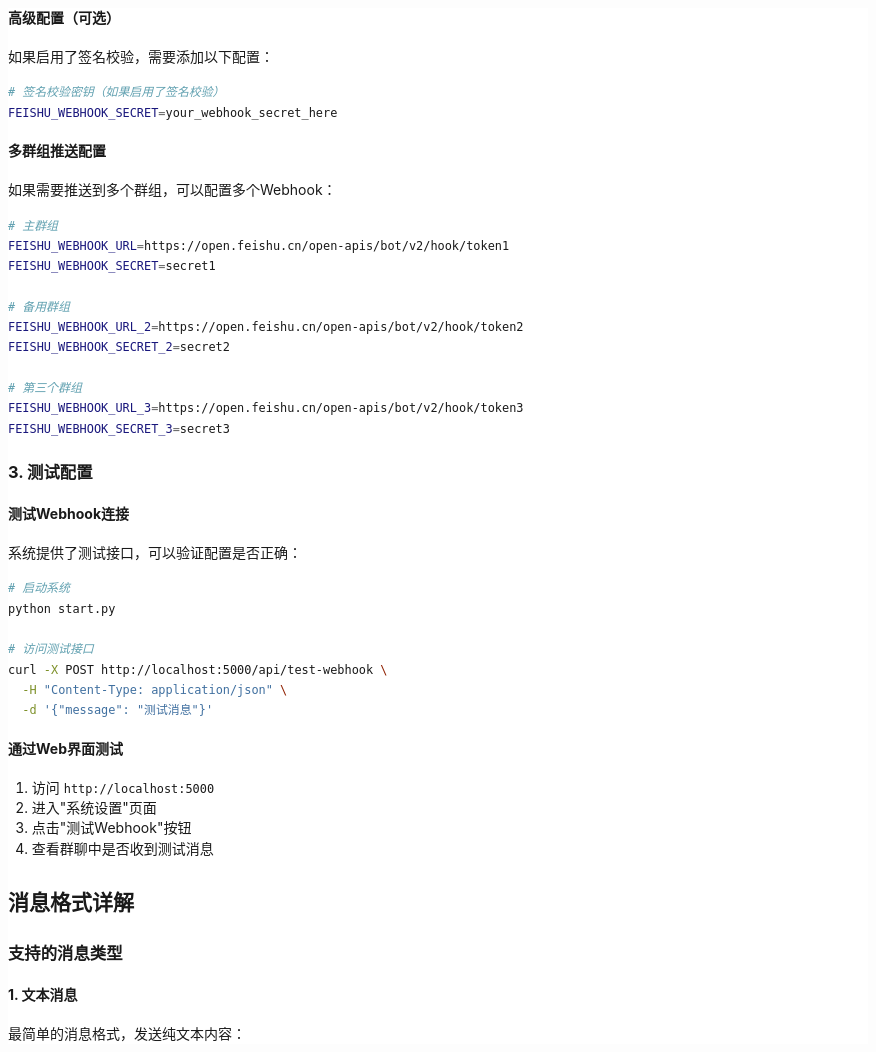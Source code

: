#### 高级配置（可选）
如果启用了签名校验，需要添加以下配置：

```bash
# 签名校验密钥（如果启用了签名校验）
FEISHU_WEBHOOK_SECRET=your_webhook_secret_here
```

#### 多群组推送配置
如果需要推送到多个群组，可以配置多个Webhook：

```bash
# 主群组
FEISHU_WEBHOOK_URL=https://open.feishu.cn/open-apis/bot/v2/hook/token1
FEISHU_WEBHOOK_SECRET=secret1

# 备用群组
FEISHU_WEBHOOK_URL_2=https://open.feishu.cn/open-apis/bot/v2/hook/token2
FEISHU_WEBHOOK_SECRET_2=secret2

# 第三个群组
FEISHU_WEBHOOK_URL_3=https://open.feishu.cn/open-apis/bot/v2/hook/token3
FEISHU_WEBHOOK_SECRET_3=secret3
```

### 3. 测试配置

#### 测试Webhook连接
系统提供了测试接口，可以验证配置是否正确：

```bash
# 启动系统
python start.py

# 访问测试接口
curl -X POST http://localhost:5000/api/test-webhook \
  -H "Content-Type: application/json" \
  -d '{"message": "测试消息"}'
```

#### 通过Web界面测试
1. 访问 `http://localhost:5000`
2. 进入"系统设置"页面
3. 点击"测试Webhook"按钮
4. 查看群聊中是否收到测试消息

## 消息格式详解

### 支持的消息类型

#### 1. 文本消息
最简单的消息格式，发送纯文本内容：
